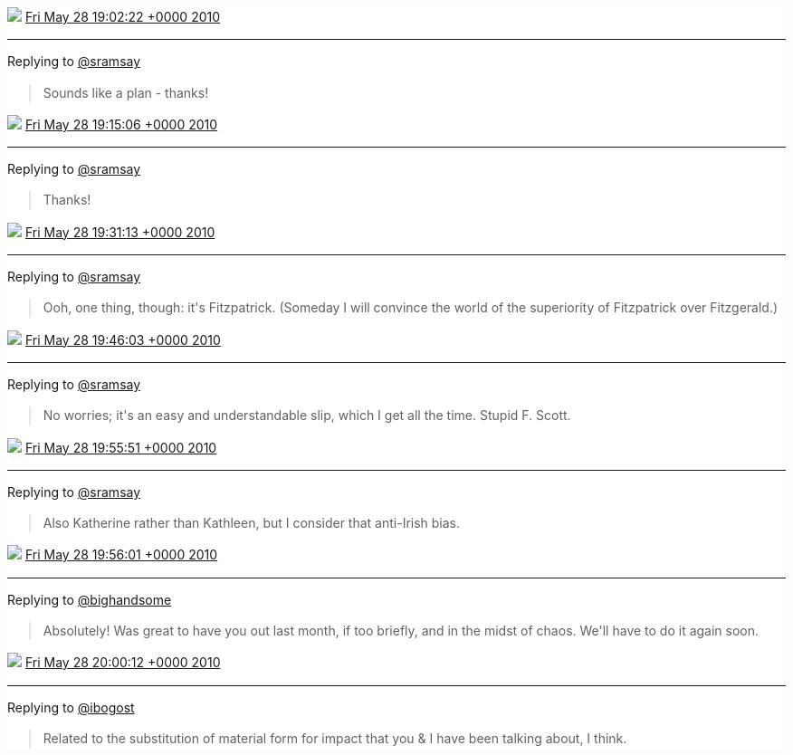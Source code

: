 <img src="../../media/tweet.ico" width="12" /> [Fri May 28 19:02:22 +0000 2010](https://twitter.com/kfitz/status/14925988534)

----

Replying to [@sramsay](https://twitter.com/@sramsay/status/14926614302)

> Sounds like a plan \- thanks\!

<img src="../../media/tweet.ico" width="12" /> [Fri May 28 19:15:06 +0000 2010](https://twitter.com/kfitz/status/14926660764)

----

Replying to [@sramsay](https://twitter.com/@sramsay/status/14927182985)

> Thanks\!

<img src="../../media/tweet.ico" width="12" /> [Fri May 28 19:31:13 +0000 2010](https://twitter.com/kfitz/status/14927522951)

----

Replying to [@sramsay](https://twitter.com/@sramsay/status/14927182985)

> Ooh, one thing, though: it's Fitzpatrick\. \(Someday I will convince the world of the superiority of Fitzpatrick over Fitzgerald\.\)

<img src="../../media/tweet.ico" width="12" /> [Fri May 28 19:46:03 +0000 2010](https://twitter.com/kfitz/status/14928272722)

----

Replying to [@sramsay](https://twitter.com/@sramsay/status/14928600615)

> No worries; it's an easy and understandable slip, which I get all the time\. Stupid F\. Scott\.

<img src="../../media/tweet.ico" width="12" /> [Fri May 28 19:55:51 +0000 2010](https://twitter.com/kfitz/status/14928755300)

----

Replying to [@sramsay](https://twitter.com/@sramsay/status/14928600615)

> Also Katherine rather than Kathleen, but I consider that anti\-Irish bias\.

<img src="../../media/tweet.ico" width="12" /> [Fri May 28 19:56:01 +0000 2010](https://twitter.com/kfitz/status/14928764069)

----

Replying to [@bighandsome](https://twitter.com/bighandsome/status/14928901191)

> Absolutely\! Was great to have you out last month, if too briefly, and in the midst of chaos\. We'll have to do it again soon\.

<img src="../../media/tweet.ico" width="12" /> [Fri May 28 20:00:12 +0000 2010](https://twitter.com/kfitz/status/14928971994)

----

Replying to [@ibogost](https://twitter.com/ibogost/status/14929592099)

> Related to the substitution of material form for impact that you & I have been talking about, I think\.
